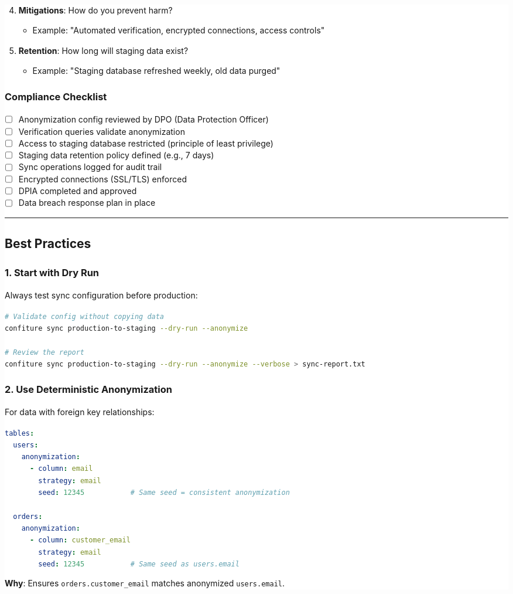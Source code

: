 4. **Mitigations**: How do you prevent harm?
   - Example: "Automated verification, encrypted connections, access controls"

5. **Retention**: How long will staging data exist?
   - Example: "Staging database refreshed weekly, old data purged"

### Compliance Checklist

- [ ] Anonymization config reviewed by DPO (Data Protection Officer)
- [ ] Verification queries validate anonymization
- [ ] Access to staging database restricted (principle of least privilege)
- [ ] Staging data retention policy defined (e.g., 7 days)
- [ ] Sync operations logged for audit trail
- [ ] Encrypted connections (SSL/TLS) enforced
- [ ] DPIA completed and approved
- [ ] Data breach response plan in place

---

## Best Practices

### 1. Start with Dry Run

Always test sync configuration before production:

```bash
# Validate config without copying data
confiture sync production-to-staging --dry-run --anonymize

# Review the report
confiture sync production-to-staging --dry-run --anonymize --verbose > sync-report.txt
```

### 2. Use Deterministic Anonymization

For data with foreign key relationships:

```yaml
tables:
  users:
    anonymization:
      - column: email
        strategy: email
        seed: 12345           # Same seed = consistent anonymization

  orders:
    anonymization:
      - column: customer_email
        strategy: email
        seed: 12345           # Same seed as users.email
```

**Why**: Ensures `orders.customer_email` matches anonymized `users.email`.
